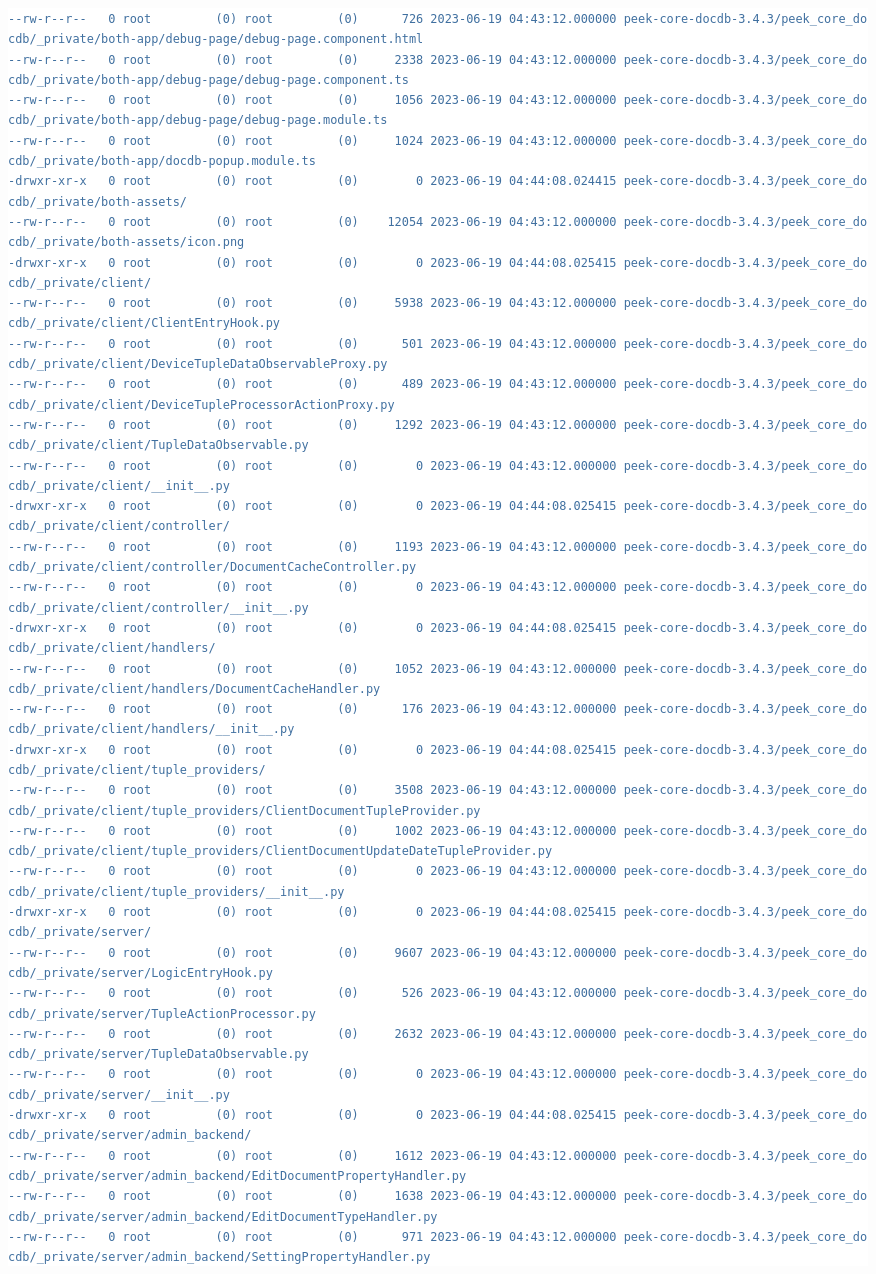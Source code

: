 ```diff
--rw-r--r--   0 root         (0) root         (0)      726 2023-06-19 04:43:12.000000 peek-core-docdb-3.4.3/peek_core_docdb/_private/both-app/debug-page/debug-page.component.html
--rw-r--r--   0 root         (0) root         (0)     2338 2023-06-19 04:43:12.000000 peek-core-docdb-3.4.3/peek_core_docdb/_private/both-app/debug-page/debug-page.component.ts
--rw-r--r--   0 root         (0) root         (0)     1056 2023-06-19 04:43:12.000000 peek-core-docdb-3.4.3/peek_core_docdb/_private/both-app/debug-page/debug-page.module.ts
--rw-r--r--   0 root         (0) root         (0)     1024 2023-06-19 04:43:12.000000 peek-core-docdb-3.4.3/peek_core_docdb/_private/both-app/docdb-popup.module.ts
-drwxr-xr-x   0 root         (0) root         (0)        0 2023-06-19 04:44:08.024415 peek-core-docdb-3.4.3/peek_core_docdb/_private/both-assets/
--rw-r--r--   0 root         (0) root         (0)    12054 2023-06-19 04:43:12.000000 peek-core-docdb-3.4.3/peek_core_docdb/_private/both-assets/icon.png
-drwxr-xr-x   0 root         (0) root         (0)        0 2023-06-19 04:44:08.025415 peek-core-docdb-3.4.3/peek_core_docdb/_private/client/
--rw-r--r--   0 root         (0) root         (0)     5938 2023-06-19 04:43:12.000000 peek-core-docdb-3.4.3/peek_core_docdb/_private/client/ClientEntryHook.py
--rw-r--r--   0 root         (0) root         (0)      501 2023-06-19 04:43:12.000000 peek-core-docdb-3.4.3/peek_core_docdb/_private/client/DeviceTupleDataObservableProxy.py
--rw-r--r--   0 root         (0) root         (0)      489 2023-06-19 04:43:12.000000 peek-core-docdb-3.4.3/peek_core_docdb/_private/client/DeviceTupleProcessorActionProxy.py
--rw-r--r--   0 root         (0) root         (0)     1292 2023-06-19 04:43:12.000000 peek-core-docdb-3.4.3/peek_core_docdb/_private/client/TupleDataObservable.py
--rw-r--r--   0 root         (0) root         (0)        0 2023-06-19 04:43:12.000000 peek-core-docdb-3.4.3/peek_core_docdb/_private/client/__init__.py
-drwxr-xr-x   0 root         (0) root         (0)        0 2023-06-19 04:44:08.025415 peek-core-docdb-3.4.3/peek_core_docdb/_private/client/controller/
--rw-r--r--   0 root         (0) root         (0)     1193 2023-06-19 04:43:12.000000 peek-core-docdb-3.4.3/peek_core_docdb/_private/client/controller/DocumentCacheController.py
--rw-r--r--   0 root         (0) root         (0)        0 2023-06-19 04:43:12.000000 peek-core-docdb-3.4.3/peek_core_docdb/_private/client/controller/__init__.py
-drwxr-xr-x   0 root         (0) root         (0)        0 2023-06-19 04:44:08.025415 peek-core-docdb-3.4.3/peek_core_docdb/_private/client/handlers/
--rw-r--r--   0 root         (0) root         (0)     1052 2023-06-19 04:43:12.000000 peek-core-docdb-3.4.3/peek_core_docdb/_private/client/handlers/DocumentCacheHandler.py
--rw-r--r--   0 root         (0) root         (0)      176 2023-06-19 04:43:12.000000 peek-core-docdb-3.4.3/peek_core_docdb/_private/client/handlers/__init__.py
-drwxr-xr-x   0 root         (0) root         (0)        0 2023-06-19 04:44:08.025415 peek-core-docdb-3.4.3/peek_core_docdb/_private/client/tuple_providers/
--rw-r--r--   0 root         (0) root         (0)     3508 2023-06-19 04:43:12.000000 peek-core-docdb-3.4.3/peek_core_docdb/_private/client/tuple_providers/ClientDocumentTupleProvider.py
--rw-r--r--   0 root         (0) root         (0)     1002 2023-06-19 04:43:12.000000 peek-core-docdb-3.4.3/peek_core_docdb/_private/client/tuple_providers/ClientDocumentUpdateDateTupleProvider.py
--rw-r--r--   0 root         (0) root         (0)        0 2023-06-19 04:43:12.000000 peek-core-docdb-3.4.3/peek_core_docdb/_private/client/tuple_providers/__init__.py
-drwxr-xr-x   0 root         (0) root         (0)        0 2023-06-19 04:44:08.025415 peek-core-docdb-3.4.3/peek_core_docdb/_private/server/
--rw-r--r--   0 root         (0) root         (0)     9607 2023-06-19 04:43:12.000000 peek-core-docdb-3.4.3/peek_core_docdb/_private/server/LogicEntryHook.py
--rw-r--r--   0 root         (0) root         (0)      526 2023-06-19 04:43:12.000000 peek-core-docdb-3.4.3/peek_core_docdb/_private/server/TupleActionProcessor.py
--rw-r--r--   0 root         (0) root         (0)     2632 2023-06-19 04:43:12.000000 peek-core-docdb-3.4.3/peek_core_docdb/_private/server/TupleDataObservable.py
--rw-r--r--   0 root         (0) root         (0)        0 2023-06-19 04:43:12.000000 peek-core-docdb-3.4.3/peek_core_docdb/_private/server/__init__.py
-drwxr-xr-x   0 root         (0) root         (0)        0 2023-06-19 04:44:08.025415 peek-core-docdb-3.4.3/peek_core_docdb/_private/server/admin_backend/
--rw-r--r--   0 root         (0) root         (0)     1612 2023-06-19 04:43:12.000000 peek-core-docdb-3.4.3/peek_core_docdb/_private/server/admin_backend/EditDocumentPropertyHandler.py
--rw-r--r--   0 root         (0) root         (0)     1638 2023-06-19 04:43:12.000000 peek-core-docdb-3.4.3/peek_core_docdb/_private/server/admin_backend/EditDocumentTypeHandler.py
--rw-r--r--   0 root         (0) root         (0)      971 2023-06-19 04:43:12.000000 peek-core-docdb-3.4.3/peek_core_docdb/_private/server/admin_backend/SettingPropertyHandler.py
```